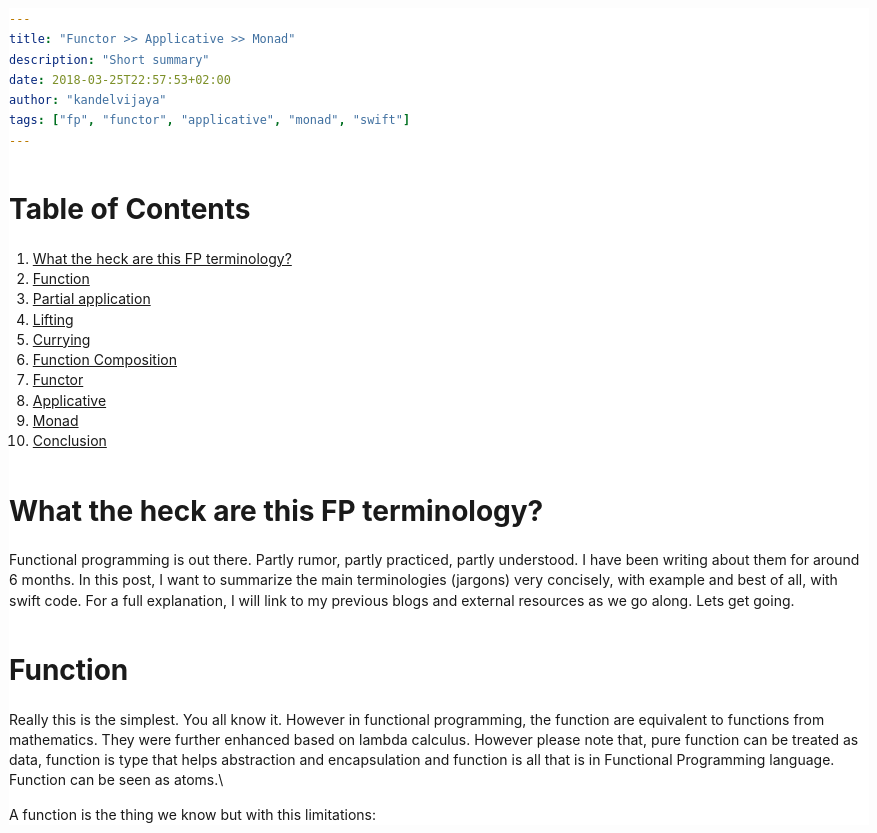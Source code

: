```yaml
---
title: "Functor >> Applicative >> Monad"
description: "Short summary"
date: 2018-03-25T22:57:53+02:00
author: "kandelvijaya"
tags: ["fp", "functor", "applicative", "monad", "swift"]
---
```



# Table of Contents

1.  [What the heck are this FP terminology?](#orgd3b7290)
2.  [Function](#org4106d78)
3.  [Partial application](#org6dac770)
4.  [Lifting](#org9eb080f)
5.  [Currying](#orgd2a5a72)
6.  [Function Composition](#orgaae5c67)
7.  [Functor](#org7a4bfd5)
8.  [Applicative](#orgff1f53e)
9.  [Monad](#org3a37ba0)
10. [Conclusion](#org9fbc2b4)



<a id="orgd3b7290"></a>

# What the heck are this FP terminology?

Functional programming is out there. Partly rumor, partly practiced, partly understood. I have been 
writing about them for around 6 months. In this post, I want to summarize the main terminologies (jargons)
very concisely, with example and best of all, with swift code. For a full explanation, I will link to my 
previous blogs and external resources as we go along. Lets get going. 


<a id="org4106d78"></a>

# Function

Really this is the simplest. You all know it. However in functional programming, the function are equivalent to 
functions from mathematics. They were further enhanced based on lambda calculus. However please note that, 
pure function can be treated as data, function is type that helps abstraction and encapsulation and function is 
all that is in Functional Programming language. Function can be seen as atoms.\ 

A function is the thing we know but with this limitations:
